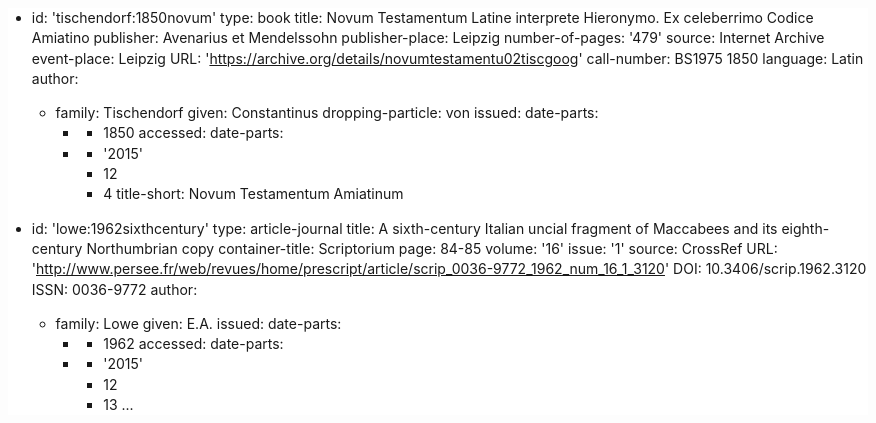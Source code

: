 - id: 'tischendorf:1850novum'
  type: book
  title: Novum Testamentum Latine interprete Hieronymo. Ex celeberrimo Codice Amiatino
  publisher: Avenarius et Mendelssohn
  publisher-place: Leipzig
  number-of-pages: '479'
  source: Internet Archive
  event-place: Leipzig
  URL: 'https://archive.org/details/novumtestamentu02tiscgoog'
  call-number: BS1975 1850
  language: Latin
  author:
    - family: Tischendorf
      given: Constantinus
      dropping-particle: von
  issued:
    date-parts:
      - - 1850
  accessed:
    date-parts:
      - - '2015'
        - 12
        - 4
  title-short: Novum Testamentum Amiatinum

- id: 'lowe:1962sixthcentury'
  type: article-journal
  title: A sixth-century Italian uncial fragment of Maccabees and its eighth-century Northumbrian copy
  container-title: Scriptorium
  page: 84-85
  volume: '16'
  issue: '1'
  source: CrossRef
  URL: 'http://www.persee.fr/web/revues/home/prescript/article/scrip_0036-9772_1962_num_16_1_3120'
  DOI: 10.3406/scrip.1962.3120
  ISSN: 0036-9772
  author:
    - family: Lowe
      given: E.A.
  issued:
    date-parts:
      - - 1962
  accessed:
    date-parts:
      - - '2015'
        - 12
        - 13
...
